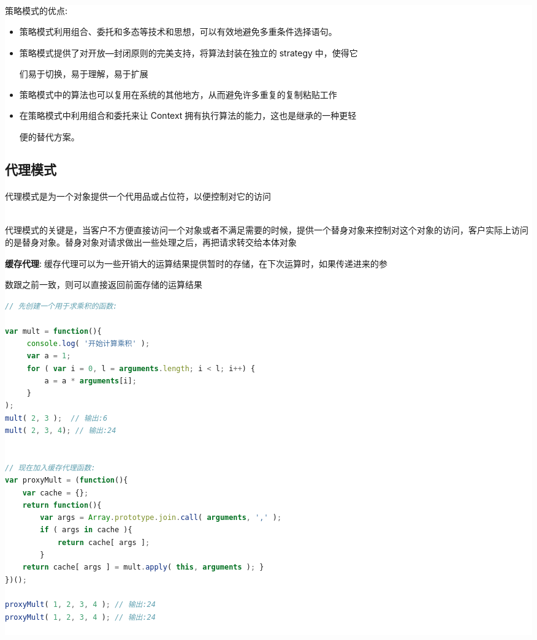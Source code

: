  策略模式的优点:



- 策略模式利用组合、委托和多态等技术和思想，可以有效地避免多重条件选择语句。

- 策略模式提供了对开放—封闭原则的完美支持，将算法封装在独立的 strategy 中，使得它

  们易于切换，易于理解，易于扩展

- 策略模式中的算法也可以复用在系统的其他地方，从而避免许多重复的复制粘贴工作

- 在策略模式中利用组合和委托来让 Context 拥有执行算法的能力，这也是继承的一种更轻

  便的替代方案。



## 代理模式

代理模式是为一个对象提供一个代用品或占位符，以便控制对它的访问

​		
代理模式的关键是，当客户不方便直接访问一个对象或者不满足需要的时候，提供一个替身对象来控制对这个对象的访问，客户实际上访问的是替身对象。替身对象对请求做出一些处理之后，再把请求转交给本体对象




**缓存代理**: 缓存代理可以为一些开销大的运算结果提供暂时的存储，在下次运算时，如果传递进来的参

数跟之前一致，则可以直接返回前面存储的运算结果



```js
// 先创建一个用于求乘积的函数:

var mult = function(){ 
     console.log( '开始计算乘积' ); 
     var a = 1;
     for ( var i = 0, l = arguments.length; i < l; i++) {
         a = a * arguments[i];
     }
); 
mult( 2, 3 );  // 输出:6
mult( 2, 3, 4); // 输出:24
   
  
// 现在加入缓存代理函数:
var proxyMult = (function(){ 
	var cache = {};
	return function(){
		var args = Array.prototype.join.call( arguments, ',' ); 
      	if ( args in cache ){
			return cache[ args ]; 
        }
	return cache[ args ] = mult.apply( this, arguments ); }
})();
  
proxyMult( 1, 2, 3, 4 ); // 输出:24
proxyMult( 1, 2, 3, 4 ); // 输出:24
                                          
```
